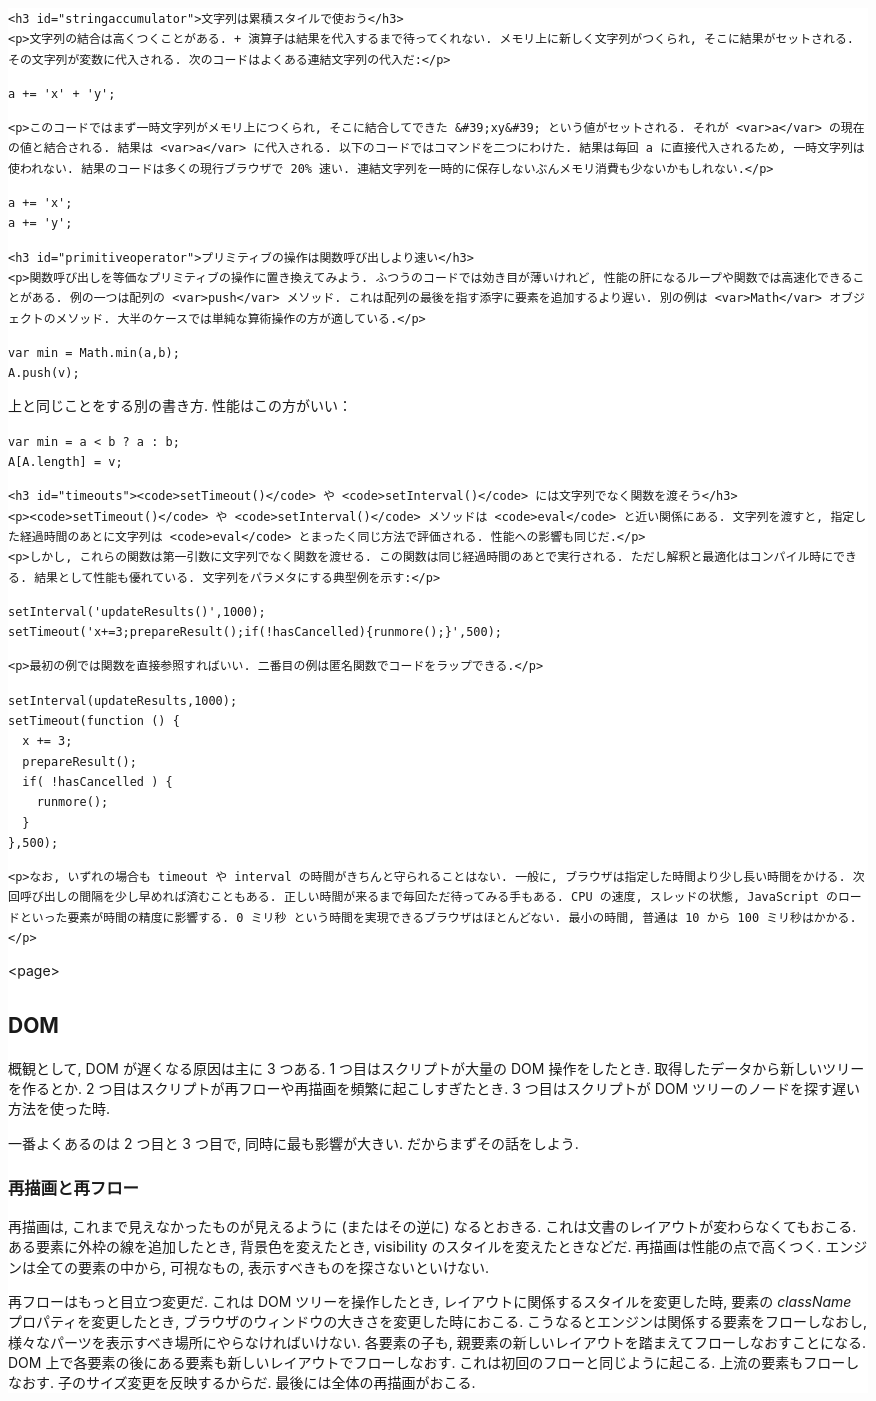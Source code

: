 	<h3 id="stringaccumulator">文字列は累積スタイルで使おう</h3>
    <p>文字列の結合は高くつくことがある. + 演算子は結果を代入するまで待ってくれない. メモリ上に新しく文字列がつくられ, そこに結果がセットされる. その文字列が変数に代入される. 次のコードはよくある連結文字列の代入だ:</p>
<pre><code>a += &#39;x&#39; + &#39;y&#39;;</code></pre>
    <p>このコードではまず一時文字列がメモリ上につくられ, そこに結合してできた &#39;xy&#39; という値がセットされる. それが <var>a</var> の現在の値と結合される. 結果は <var>a</var> に代入される. 以下のコードではコマンドを二つにわけた. 結果は毎回 a に直接代入されるため, 一時文字列は使われない. 結果のコードは多くの現行ブラウザで 20% 速い. 連結文字列を一時的に保存しないぶんメモリ消費も少ないかもしれない.</p>
<pre><code>a += &#39;x&#39;;
a += &#39;y&#39;;</code></pre>

	<h3 id="primitiveoperator">プリミティブの操作は関数呼び出しより速い</h3>
    <p>関数呼び出しを等価なプリミティブの操作に置き換えてみよう. ふつうのコードでは効き目が薄いけれど, 性能の肝になるループや関数では高速化できることがある. 例の一つは配列の <var>push</var> メソッド. これは配列の最後を指す添字に要素を追加するより遅い. 別の例は <var>Math</var> オブジェクトのメソッド. 大半のケースでは単純な算術操作の方が適している.</p>
<pre><code>var min = Math.min(a,b);
A.push(v);</code></pre>
<p>上と同じことをする別の書き方. 性能はこの方がいい：</p>
<pre><code>var min = a &lt; b ? a : b;
A[A.length] = v;</code></pre>

	<h3 id="timeouts"><code>setTimeout()</code> や <code>setInterval()</code> には文字列でなく関数を渡そう</h3>
    <p><code>setTimeout()</code> や <code>setInterval()</code> メソッドは <code>eval</code> と近い関係にある. 文字列を渡すと, 指定した経過時間のあとに文字列は <code>eval</code> とまったく同じ方法で評価される. 性能への影響も同じだ.</p>
   	<p>しかし, これらの関数は第一引数に文字列でなく関数を渡せる. この関数は同じ経過時間のあとで実行される. ただし解釈と最適化はコンパイル時にできる. 結果として性能も優れている. 文字列をパラメタにする典型例を示す:</p>
<pre><code>setInterval(&#39;updateResults()&#39;,1000);
setTimeout(&#39;x+=3;prepareResult();if(!hasCancelled){runmore();}&#39;,500);</code></pre>
   	<p>最初の例では関数を直接参照すればいい. 二番目の例は匿名関数でコードをラップできる.</p>
<pre><code>setInterval(updateResults,1000);
setTimeout(function () {
  x += 3;
  prepareResult();
  if( !hasCancelled ) {
    runmore();
  }
},500);</code></pre>

    <p>なお, いずれの場合も timeout や interval の時間がきちんと守られることはない. 一般に, ブラウザは指定した時間より少し長い時間をかける. 次回呼び出しの間隔を少し早めれば済むこともある. 正しい時間が来るまで毎回ただ待ってみる手もある. CPU の速度, スレッドの状態, JavaScript のロードといった要素が時間の精度に影響する. 0 ミリ秒 という時間を実現できるブラウザはほとんどない. 最小の時間, 普通は 10 から 100 ミリ秒はかかる.</p>

&lt;page&gt;

<h2>DOM</h2>

<p>概観として, DOM が遅くなる原因は主に 3 つある. 1 つ目はスクリプトが大量の DOM 操作をしたとき. 取得したデータから新しいツリーを作るとか. 2 つ目はスクリプトが再フローや再描画を頻繁に起こしすぎたとき. 3 つ目はスクリプトが DOM ツリーのノードを探す遅い方法を使った時.</p>

<p>一番よくあるのは 2 つ目と 3 つ目で, 同時に最も影響が大きい. だからまずその話をしよう.</p>

<h3 id="reflow">再描画と再フロー</h3>

<p>再描画は, これまで見えなかったものが見えるように (またはその逆に) なるとおきる. これは文書のレイアウトが変わらなくてもおこる. ある要素に外枠の線を追加したとき, 背景色を変えたとき, visibility のスタイルを変えたときなどだ. 再描画は性能の点で高くつく. エンジンは全ての要素の中から, 可視なもの, 表示すべきものを探さないといけない.</p>

<p>再フローはもっと目立つ変更だ. これは DOM ツリーを操作したとき, レイアウトに関係するスタイルを変更した時, 要素の <var>className</var> プロパティを変更したとき, ブラウザのウィンドウの大きさを変更した時におこる. こうなるとエンジンは関係する要素をフローしなおし, 様々なパーツを表示すべき場所にやらなければいけない. 各要素の子も, 親要素の新しいレイアウトを踏まえてフローしなおすことになる. DOM 上で各要素の後にある要素も新しいレイアウトでフローしなおす. これは初回のフローと同じように起こる. 上流の要素もフローしなおす. 子のサイズ変更を反映するからだ. 最後には全体の再描画がおこる.</p>
